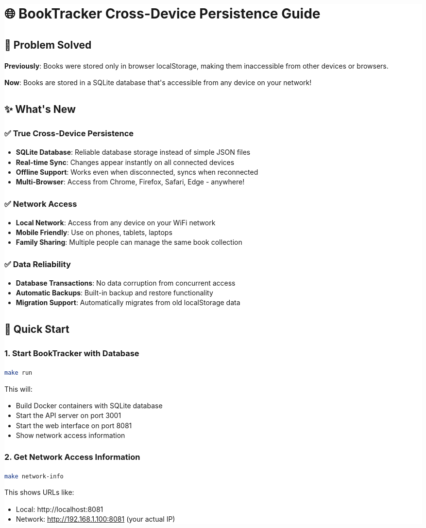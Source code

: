 # 🌐 BookTracker Cross-Device Persistence Guide

## 🎯 Problem Solved

**Previously**: Books were stored only in browser localStorage, making them inaccessible from other devices or browsers.

**Now**: Books are stored in a SQLite database that's accessible from any device on your network!

## ✨ What's New

### ✅ True Cross-Device Persistence
- **SQLite Database**: Reliable database storage instead of simple JSON files
- **Real-time Sync**: Changes appear instantly on all connected devices
- **Offline Support**: Works even when disconnected, syncs when reconnected
- **Multi-Browser**: Access from Chrome, Firefox, Safari, Edge - anywhere!

### ✅ Network Access
- **Local Network**: Access from any device on your WiFi network
- **Mobile Friendly**: Use on phones, tablets, laptops
- **Family Sharing**: Multiple people can manage the same book collection

### ✅ Data Reliability
- **Database Transactions**: No data corruption from concurrent access
- **Automatic Backups**: Built-in backup and restore functionality
- **Migration Support**: Automatically migrates from old localStorage data

## 🚀 Quick Start

### 1. Start BookTracker with Database
```bash
make run
```

This will:
- Build Docker containers with SQLite database
- Start the API server on port 3001
- Start the web interface on port 8081
- Show network access information

### 2. Get Network Access Information
```bash
make network-info
```

This shows URLs like:
- Local: http://localhost:8081
- Network: http://192.168.1.100:8081 (your actual IP)
